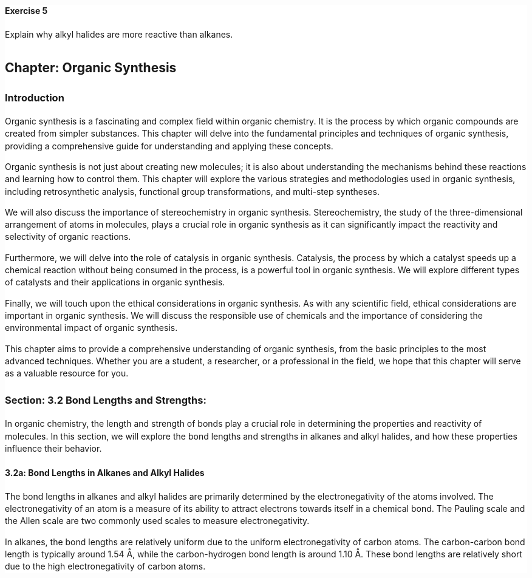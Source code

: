 #### Exercise 5
Explain why alkyl halides are more reactive than alkanes.

## Chapter: Organic Synthesis

### Introduction

Organic synthesis is a fascinating and complex field within organic chemistry. It is the process by which organic compounds are created from simpler substances. This chapter will delve into the fundamental principles and techniques of organic synthesis, providing a comprehensive guide for understanding and applying these concepts.

Organic synthesis is not just about creating new molecules; it is also about understanding the mechanisms behind these reactions and learning how to control them. This chapter will explore the various strategies and methodologies used in organic synthesis, including retrosynthetic analysis, functional group transformations, and multi-step syntheses.

We will also discuss the importance of stereochemistry in organic synthesis. Stereochemistry, the study of the three-dimensional arrangement of atoms in molecules, plays a crucial role in organic synthesis as it can significantly impact the reactivity and selectivity of organic reactions.

Furthermore, we will delve into the role of catalysis in organic synthesis. Catalysis, the process by which a catalyst speeds up a chemical reaction without being consumed in the process, is a powerful tool in organic synthesis. We will explore different types of catalysts and their applications in organic synthesis.

Finally, we will touch upon the ethical considerations in organic synthesis. As with any scientific field, ethical considerations are important in organic synthesis. We will discuss the responsible use of chemicals and the importance of considering the environmental impact of organic synthesis.

This chapter aims to provide a comprehensive understanding of organic synthesis, from the basic principles to the most advanced techniques. Whether you are a student, a researcher, or a professional in the field, we hope that this chapter will serve as a valuable resource for you.




### Section: 3.2 Bond Lengths and Strengths:

In organic chemistry, the length and strength of bonds play a crucial role in determining the properties and reactivity of molecules. In this section, we will explore the bond lengths and strengths in alkanes and alkyl halides, and how these properties influence their behavior.

#### 3.2a: Bond Lengths in Alkanes and Alkyl Halides

The bond lengths in alkanes and alkyl halides are primarily determined by the electronegativity of the atoms involved. The electronegativity of an atom is a measure of its ability to attract electrons towards itself in a chemical bond. The Pauling scale and the Allen scale are two commonly used scales to measure electronegativity.

In alkanes, the bond lengths are relatively uniform due to the uniform electronegativity of carbon atoms. The carbon-carbon bond length is typically around 1.54 Å, while the carbon-hydrogen bond length is around 1.10 Å. These bond lengths are relatively short due to the high electronegativity of carbon atoms.
